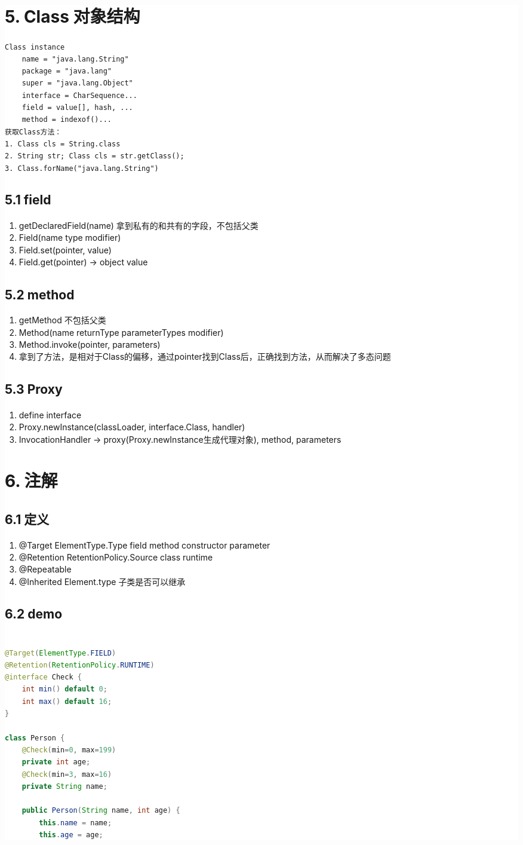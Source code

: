# 5. Class 对象结构
```
Class instance
    name = "java.lang.String"
    package = "java.lang"
    super = "java.lang.Object"
    interface = CharSequence...
    field = value[], hash, ...
    method = indexof()...
获取Class方法：
1. Class cls = String.class
2. String str; Class cls = str.getClass();
3. Class.forName("java.lang.String")
```
## 5.1 field
1. getDeclaredField(name) 拿到私有的和共有的字段，不包括父类
2. Field(name type modifier)
3. Field.set(pointer, value)
4. Field.get(pointer) -> object value

## 5.2 method
1. getMethod 不包括父类
2. Method(name returnType parameterTypes modifier)
3. Method.invoke(pointer, parameters)
4. 拿到了方法，是相对于Class的偏移，通过pointer找到Class后，正确找到方法，从而解决了多态问题

## 5.3 Proxy
1. define interface
2. Proxy.newInstance(classLoader, interface.Class, handler)
3. InvocationHandler -> proxy(Proxy.newInstance生成代理对象), method, parameters

# 6. 注解
## 6.1 定义
1. @Target ElementType.Type field method constructor parameter
2. @Retention RetentionPolicy.Source class runtime
3. @Repeatable 
4. @Inherited Element.type 子类是否可以继承

## 6.2 demo
```java

@Target(ElementType.FIELD)
@Retention(RetentionPolicy.RUNTIME)
@interface Check {
    int min() default 0;
    int max() default 16;
}

class Person {
    @Check(min=0, max=199)
    private int age;
    @Check(min=3, max=16)
    private String name;

    public Person(String name, int age) {
        this.name = name;
        this.age = age;
```